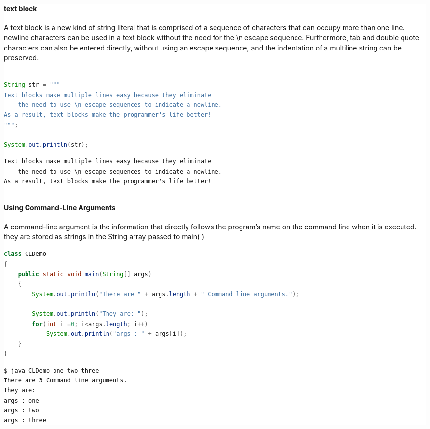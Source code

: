 
#### text block 

A text block is a new kind of string literal
that is comprised of a sequence of characters that can occupy more than one line.
newline characters can be used in a text block without the need for the \n escape
sequence. Furthermore, tab and double quote characters can also be entered directly, without
using an escape sequence, and the indentation of a multiline string can be preserved.

```java

String str = """
Text blocks make multiple lines easy because they eliminate
	the need to use \n escape sequences to indicate a newline.
As a result, text blocks make the programmer's life better!
""";

System.out.println(str);
```

```
Text blocks make multiple lines easy because they eliminate
	the need to use \n escape sequences to indicate a newline.
As a result, text blocks make the programmer's life better!
```

____

#### Using Command-Line Arguments

A command-line argument is the information that directly follows the program’s name on the command line when it is executed. they are stored as strings in the String array
passed to main( )

```java
class CLDemo
{
	public static void main(String[] args)
	{
		System.out.println("There are " + args.length + " Command line arguments.");
		
		System.out.println("They are: ");
		for(int i =0; i<args.length; i++)
			System.out.println("args : " + args[i]);
	}
}
```

```
$ java CLDemo one two three
There are 3 Command line arguments.
They are: 
args : one
args : two
args : three
```
